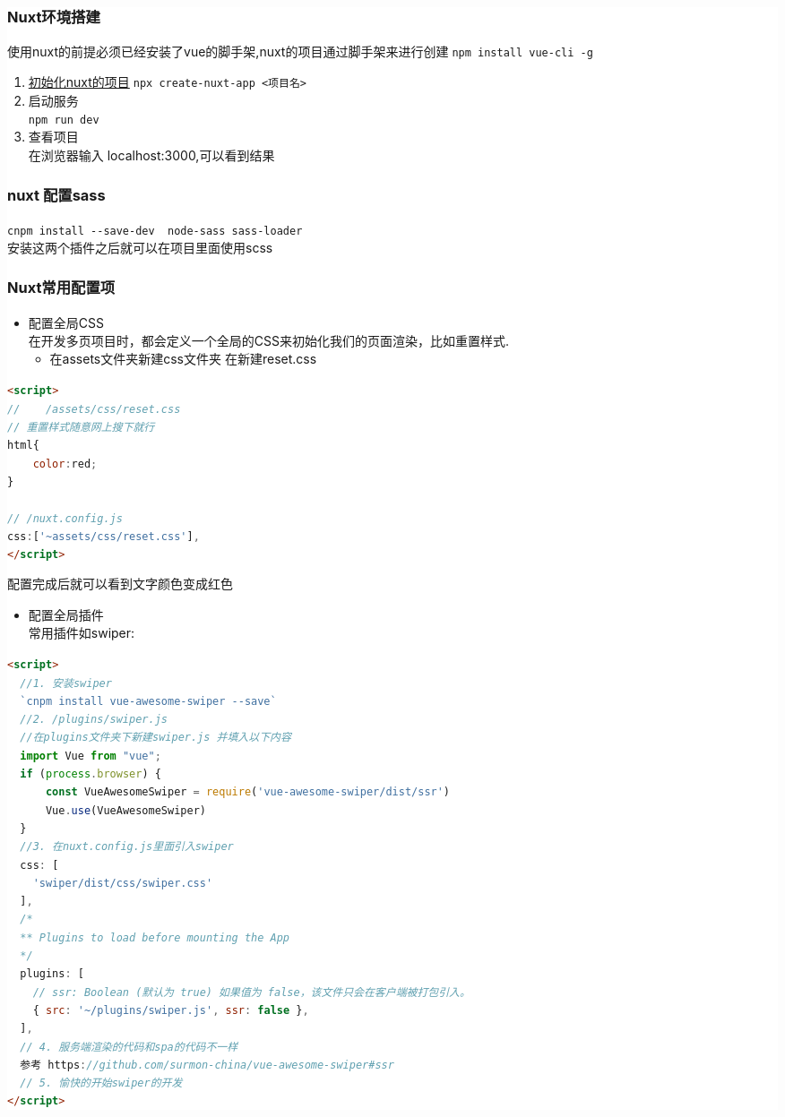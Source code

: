 ### Nuxt环境搭建

使用nuxt的前提必须已经安装了vue的脚手架,nuxt的项目通过脚手架来进行创建
`npm install vue-cli -g`

1. [初始化nuxt的项目](https://zh.nuxtjs.org/guide/installation "初始化nuxt的项目")
   `npx create-nuxt-app <项目名>`
2. 启动服务  
   `npm run dev`
3. 查看项目  
   在浏览器输入 localhost:3000,可以看到结果

### nuxt 配置sass

 `cnpm install --save-dev  node-sass sass-loader`  
 安装这两个插件之后就可以在项目里面使用scss

### Nuxt常用配置项 

+ 配置全局CSS  
  在开发多页项目时，都会定义一个全局的CSS来初始化我们的页面渲染，比如重置样式.
  - 在assets文件夹新建css文件夹 在新建reset.css  

```html
<script>
//    /assets/css/reset.css
// 重置样式随意网上搜下就行
html{
    color:red;
}

// /nuxt.config.js
css:['~assets/css/reset.css'],
</script>
```

配置完成后就可以看到文字颜色变成红色

+ 配置全局插件  
  常用插件如swiper:  

```html
<script>
  //1. 安装swiper
  `cnpm install vue-awesome-swiper --save`
  //2. /plugins/swiper.js  
  //在plugins文件夹下新建swiper.js 并填入以下内容
  import Vue from "vue";
  if (process.browser) {
      const VueAwesomeSwiper = require('vue-awesome-swiper/dist/ssr')
      Vue.use(VueAwesomeSwiper)
  }
  //3. 在nuxt.config.js里面引入swiper  
  css: [
    'swiper/dist/css/swiper.css'
  ],
  /*
  ** Plugins to load before mounting the App
  */
  plugins: [
    // ssr: Boolean (默认为 true) 如果值为 false，该文件只会在客户端被打包引入。
    { src: '~/plugins/swiper.js', ssr: false },
  ],
  // 4. 服务端渲染的代码和spa的代码不一样
  参考 https://github.com/surmon-china/vue-awesome-swiper#ssr
  // 5. 愉快的开始swiper的开发
</script>
```
